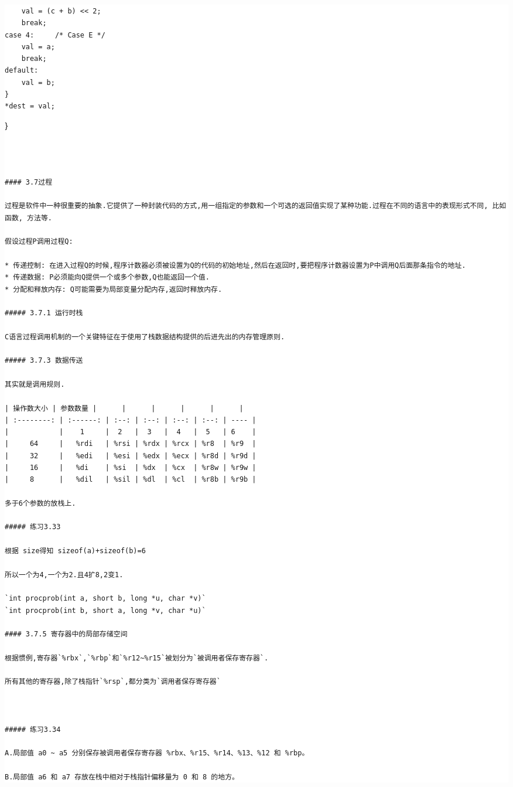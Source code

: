        val = (c + b) << 2;
        break;
    case 4:     /* Case E */
        val = a;
        break;
    default:
        val = b;
    }
    *dest = val;
}
```



#### 3.7过程

过程是软件中一种很重要的抽象.它提供了一种封装代码的方式,用一组指定的参数和一个可选的返回值实现了某种功能.过程在不同的语言中的表现形式不同, 比如函数, 方法等.

假设过程P调用过程Q:

* 传递控制: 在进入过程Q的时候,程序计数器必须被设置为Q的代码的初始地址,然后在返回时,要把程序计数器设置为P中调用Q后面那条指令的地址.
* 传递数据: P必须能向Q提供一个或多个参数,Q也能返回一个值.
* 分配和释放内存: Q可能需要为局部变量分配内存,返回时释放内存.

##### 3.7.1 运行时栈

C语言过程调用机制的一个关键特征在于使用了栈数据结构提供的后进先出的内存管理原则.

##### 3.7.3 数据传送

其实就是调用规则.

| 操作数大小 | 参数数量 |      |      |      |      |      |
| :--------: | :------: | :--: | :--: | :--: | :--: | ---- |
|            |    1     |  2   |  3   |  4   |  5   | 6    |
|     64     |   %rdi   | %rsi | %rdx | %rcx | %r8  | %r9  |
|     32     |   %edi   | %esi | %edx | %ecx | %r8d | %r9d |
|     16     |   %di    | %si  | %dx  | %cx  | %r8w | %r9w |
|     8      |   %dil   | %sil | %dl  | %cl  | %r8b | %r9b |

多于6个参数的放栈上.

##### 练习3.33

根据 size得知 sizeof(a)+sizeof(b)=6

所以一个为4,一个为2.且4扩8,2变1.

`int procprob(int a, short b, long *u, char *v)`
`int procprob(int b, short a, long *v, char *u)`

#### 3.7.5 寄存器中的局部存储空间

根据惯例,寄存器`%rbx`,`%rbp`和`%r12~%r15`被划分为`被调用者保存寄存器`.

所有其他的寄存器,除了栈指针`%rsp`,都分类为`调用者保存寄存器`



##### 练习3.34

A.局部值 a0 ~ a5 分别保存被调用者保存寄存器 %rbx、%r15、%r14、%13、%12 和 %rbp。

B.局部值 a6 和 a7 存放在栈中相对于栈指针偏移量为 0 和 8 的地方。
```
